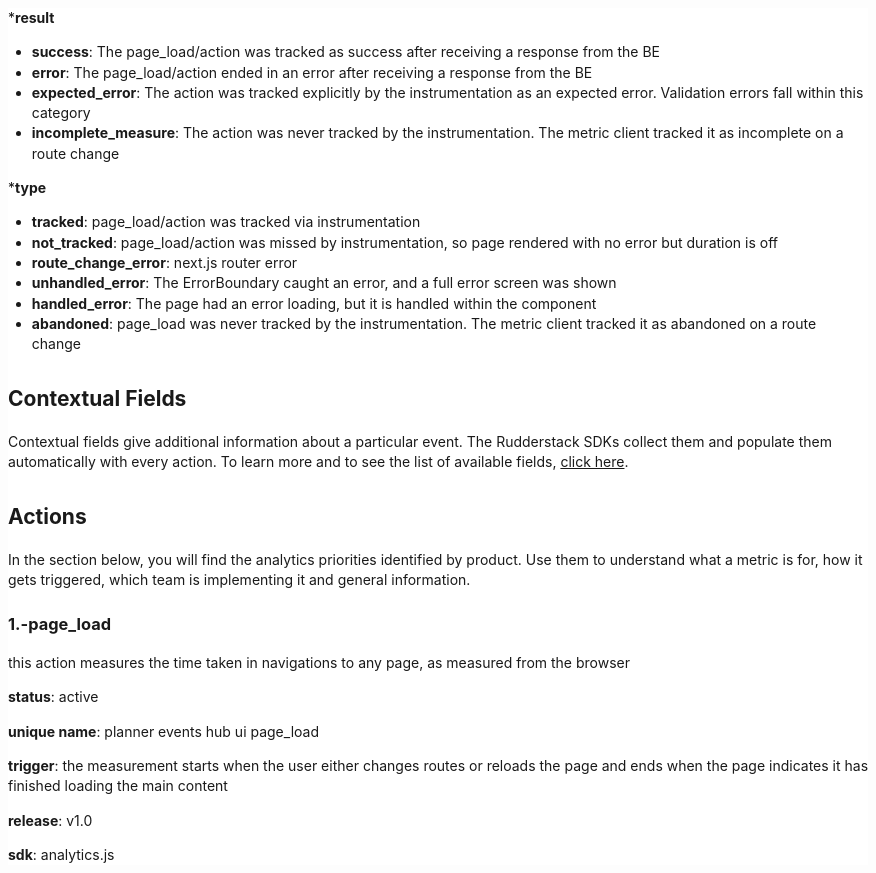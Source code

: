 \*<strong>result</strong>

<ul>
<li><strong>success</strong>: The page_load/action was tracked as success after receiving a response from the BE</li>
<li><strong>error</strong>: The page_load/action ended in an error after receiving a response from the BE</li>
<li><strong>expected_error</strong>: The action was tracked explicitly by the instrumentation as an expected error. Validation errors fall within this category</li>
<li><strong>incomplete_measure</strong>: The action was never tracked by the instrumentation. The metric client tracked it as incomplete on a route change</li>
</ul>
*<strong>type</strong>
<ul>
<li><strong>tracked</strong>: page_load/action was tracked via instrumentation</li>
<li><strong>not_tracked</strong>: page_load/action was missed by instrumentation, so page rendered with no error but duration is off</li>
<li><strong>route_change_error</strong>: next.js router error</li>
<li><strong>unhandled_error</strong>: The ErrorBoundary caught an error, and a full error screen was shown</li>
<li><strong>handled_error</strong>: The page had an error loading, but it is handled within the component</li>
<li><strong>abandoned</strong>: page_load was never tracked by the instrumentation. The metric client tracked it as abandoned on a route change</li>
</ul>

## Contextual Fields

Contextual fields give additional information about a particular event. The Rudderstack SDKs collect them and populate them automatically with every action.
To learn more and to see the list of available fields, [click here](https://www.rudderstack.com/docs/event-spec/standard-events/common-fields/#contextual-fields).

## Actions

In the section below, you will find the analytics priorities identified by product. Use them to understand what a metric is for, how it gets triggered,
which team is implementing it and general information.

### 1.-page_load

this action measures the time taken in navigations to any page, as measured from the browser

**status**: active

**unique name**: planner events hub ui page_load

**trigger**: the measurement starts when the user either changes routes or reloads the page and ends when the page indicates it has finished loading the main content

**release**: v1.0

**sdk**: analytics.js
